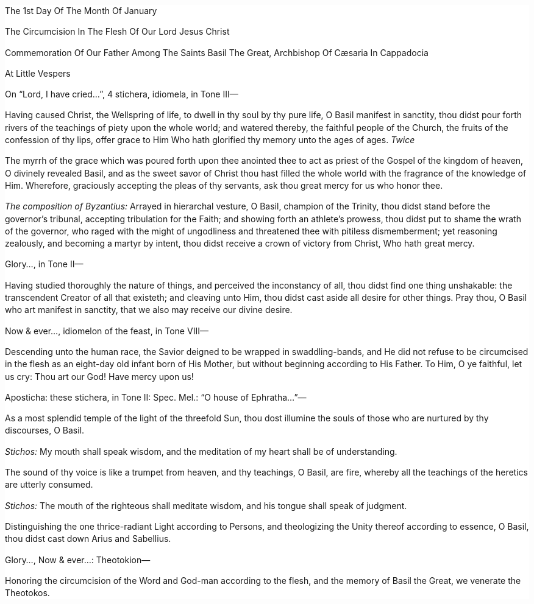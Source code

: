 The 1st Day Of The Month Of January

The Circumcision In The Flesh Of Our Lord Jesus Christ

Commemoration Of Our Father Among The Saints Basil The Great, Archbishop Of Cæsaria In Cappadocia

At Little Vespers

On “Lord, I have cried…”, 4 stichera, idiomela, in Tone III—

Having caused Christ, the Wellspring of life, to dwell in thy soul by thy pure life, O Basil manifest in sanctity, thou didst pour forth rivers of the teachings of piety upon the whole world; and watered thereby, the faithful people of the Church, the fruits of the confession of thy lips, offer grace to Him Who hath glorified thy memory unto the ages of ages. *Twice*

The myrrh of the grace which was poured forth upon thee anointed thee to act as priest of the Gospel of the kingdom of heaven, O divinely revealed Basil, and as the sweet savor of Christ thou hast filled the whole world with the fragrance of the knowledge of Him. Wherefore, graciously accepting the pleas of thy servants, ask thou great mercy for us who honor thee.

*The composition of Byzantius:* Arrayed in hierarchal vesture, O Basil, champion of the Trinity, thou didst stand before the governor’s tribunal, accepting tribulation for the Faith; and showing forth an athlete’s prowess, thou didst put to shame the wrath of the governor, who raged with the might of ungodliness and threatened thee with pitiless dismemberment; yet reasoning zealously, and becoming a martyr by intent, thou didst receive a crown of victory from Christ, Who hath great mercy.

Glory…, in Tone II—

Having studied thoroughly the nature of things, and perceived the inconstancy of all, thou didst find one thing unshakable: the transcendent Creator of all that existeth; and cleaving unto Him, thou didst cast aside all desire for other things. Pray thou, O Basil who art manifest in sanctity, that we also may receive our divine desire.

Now & ever…, idiomelon of the feast, in Tone VIII—

Descending unto the human race, the Savior deigned to be wrapped in swaddling-bands, and He did not refuse to be circumcised in the flesh as an eight-day old infant born of His Mother, but without beginning according to His Father. To Him, O ye faithful, let us cry: Thou art our God! Have mercy upon us!

Aposticha: these stichera, in Tone II: Spec. Mel.: “O house of Ephratha…”—

As a most splendid temple of the light of the threefold Sun, thou dost illumine the souls of those who are nurtured by thy discourses, O Basil.

*Stichos:* My mouth shall speak wisdom, and the meditation of my heart shall be of understanding.

The sound of thy voice is like a trumpet from heaven, and thy teachings, O Basil, are fire, whereby all the teachings of the heretics are utterly consumed.

*Stichos:* The mouth of the righteous shall meditate wisdom, and his tongue shall speak of judgment.

Distinguishing the one thrice-radiant Light according to Persons, and theologizing the Unity thereof according to essence, O Basil, thou didst cast down Arius and Sabellius.

Glory…, Now & ever…: Theotokion—

Honoring the circumcision of the Word and God-man according to the flesh, and the memory of Basil the Great, we venerate the Theotokos.
